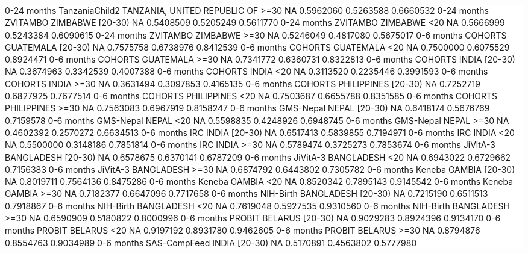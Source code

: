 0-24 months   TanzaniaChild2   TANZANIA, UNITED REPUBLIC OF   >=30                 NA                0.5962060   0.5263588   0.6660532
0-24 months   ZVITAMBO         ZIMBABWE                       [20-30)              NA                0.5408509   0.5205249   0.5611770
0-24 months   ZVITAMBO         ZIMBABWE                       <20                  NA                0.5666999   0.5243384   0.6090615
0-24 months   ZVITAMBO         ZIMBABWE                       >=30                 NA                0.5246049   0.4817080   0.5675017
0-6 months    COHORTS          GUATEMALA                      [20-30)              NA                0.7575758   0.6738976   0.8412539
0-6 months    COHORTS          GUATEMALA                      <20                  NA                0.7500000   0.6075529   0.8924471
0-6 months    COHORTS          GUATEMALA                      >=30                 NA                0.7341772   0.6360731   0.8322813
0-6 months    COHORTS          INDIA                          [20-30)              NA                0.3674963   0.3342539   0.4007388
0-6 months    COHORTS          INDIA                          <20                  NA                0.3113520   0.2235446   0.3991593
0-6 months    COHORTS          INDIA                          >=30                 NA                0.3631494   0.3097853   0.4165135
0-6 months    COHORTS          PHILIPPINES                    [20-30)              NA                0.7252719   0.6827925   0.7677514
0-6 months    COHORTS          PHILIPPINES                    <20                  NA                0.7503687   0.6655788   0.8351585
0-6 months    COHORTS          PHILIPPINES                    >=30                 NA                0.7563083   0.6967919   0.8158247
0-6 months    GMS-Nepal        NEPAL                          [20-30)              NA                0.6418174   0.5676769   0.7159578
0-6 months    GMS-Nepal        NEPAL                          <20                  NA                0.5598835   0.4248926   0.6948745
0-6 months    GMS-Nepal        NEPAL                          >=30                 NA                0.4602392   0.2570272   0.6634513
0-6 months    IRC              INDIA                          [20-30)              NA                0.6517413   0.5839855   0.7194971
0-6 months    IRC              INDIA                          <20                  NA                0.5500000   0.3148186   0.7851814
0-6 months    IRC              INDIA                          >=30                 NA                0.5789474   0.3725273   0.7853674
0-6 months    JiVitA-3         BANGLADESH                     [20-30)              NA                0.6578675   0.6370141   0.6787209
0-6 months    JiVitA-3         BANGLADESH                     <20                  NA                0.6943022   0.6729662   0.7156383
0-6 months    JiVitA-3         BANGLADESH                     >=30                 NA                0.6874792   0.6443802   0.7305782
0-6 months    Keneba           GAMBIA                         [20-30)              NA                0.8019711   0.7564136   0.8475286
0-6 months    Keneba           GAMBIA                         <20                  NA                0.8520342   0.7895143   0.9145542
0-6 months    Keneba           GAMBIA                         >=30                 NA                0.7182377   0.6647096   0.7717658
0-6 months    NIH-Birth        BANGLADESH                     [20-30)              NA                0.7215190   0.6511513   0.7918867
0-6 months    NIH-Birth        BANGLADESH                     <20                  NA                0.7619048   0.5927535   0.9310560
0-6 months    NIH-Birth        BANGLADESH                     >=30                 NA                0.6590909   0.5180822   0.8000996
0-6 months    PROBIT           BELARUS                        [20-30)              NA                0.9029283   0.8924396   0.9134170
0-6 months    PROBIT           BELARUS                        <20                  NA                0.9197192   0.8931780   0.9462605
0-6 months    PROBIT           BELARUS                        >=30                 NA                0.8794876   0.8554763   0.9034989
0-6 months    SAS-CompFeed     INDIA                          [20-30)              NA                0.5170891   0.4563802   0.5777980